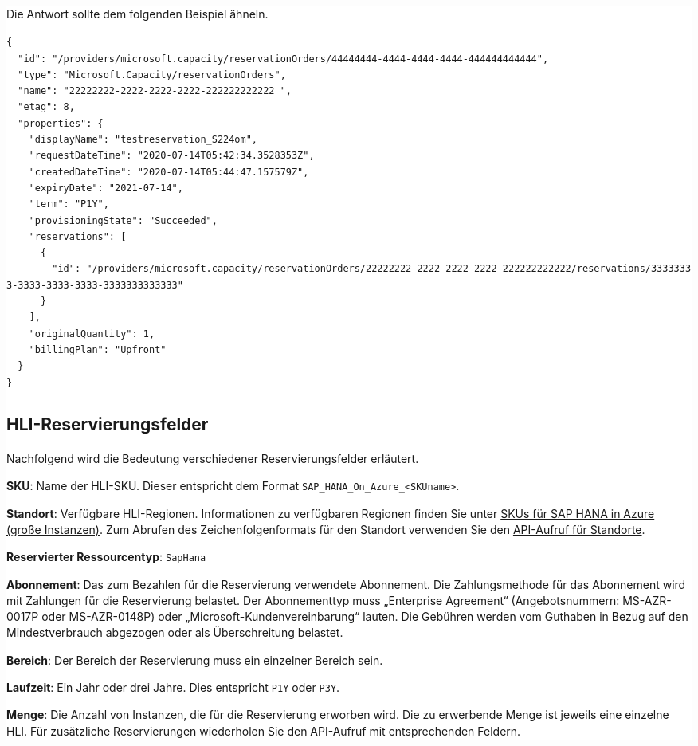 Die Antwort sollte dem folgenden Beispiel ähneln.

```
{
  "id": "/providers/microsoft.capacity/reservationOrders/44444444-4444-4444-4444-444444444444",
  "type": "Microsoft.Capacity/reservationOrders",
  "name": "22222222-2222-2222-2222-222222222222 ",
  "etag": 8,
  "properties": {
    "displayName": "testreservation_S224om",
    "requestDateTime": "2020-07-14T05:42:34.3528353Z",
    "createdDateTime": "2020-07-14T05:44:47.157579Z",
    "expiryDate": "2021-07-14",
    "term": "P1Y",
    "provisioningState": "Succeeded",
    "reservations": [
      {
        "id": "/providers/microsoft.capacity/reservationOrders/22222222-2222-2222-2222-222222222222/reservations/33333333-3333-3333-3333-3333333333333"
      }
    ],
    "originalQuantity": 1,
    "billingPlan": "Upfront"
  }
}
```

## <a name="hli-reservation-fields"></a>HLI-Reservierungsfelder

Nachfolgend wird die Bedeutung verschiedener Reservierungsfelder erläutert.

  **SKU**: Name der HLI-SKU. Dieser entspricht dem Format `SAP_HANA_On_Azure_<SKUname>`.

  **Standort**: Verfügbare HLI-Regionen. Informationen zu verfügbaren Regionen finden Sie unter [SKUs für SAP HANA in Azure (große Instanzen)](https://docs.microsoft.com/azure/virtual-machines/workloads/sap/hana-available-skus). Zum Abrufen des Zeichenfolgenformats für den Standort verwenden Sie den [API-Aufruf für Standorte](https://docs.microsoft.com/rest/api/resources/subscriptions/listlocations#locationlistresult).

  **Reservierter Ressourcentyp**: `SapHana`

  **Abonnement**: Das zum Bezahlen für die Reservierung verwendete Abonnement. Die Zahlungsmethode für das Abonnement wird mit Zahlungen für die Reservierung belastet. Der Abonnementtyp muss „Enterprise Agreement“ (Angebotsnummern: MS-AZR-0017P oder MS-AZR-0148P) oder „Microsoft-Kundenvereinbarung“ lauten. Die Gebühren werden vom Guthaben in Bezug auf den Mindestverbrauch abgezogen oder als Überschreitung belastet.

  **Bereich**: Der Bereich der Reservierung muss ein einzelner Bereich sein.

  **Laufzeit**: Ein Jahr oder drei Jahre. Dies entspricht `P1Y` oder `P3Y`.

  **Menge**: Die Anzahl von Instanzen, die für die Reservierung erworben wird. Die zu erwerbende Menge ist jeweils eine einzelne HLI. Für zusätzliche Reservierungen wiederholen Sie den API-Aufruf mit entsprechenden Feldern.

